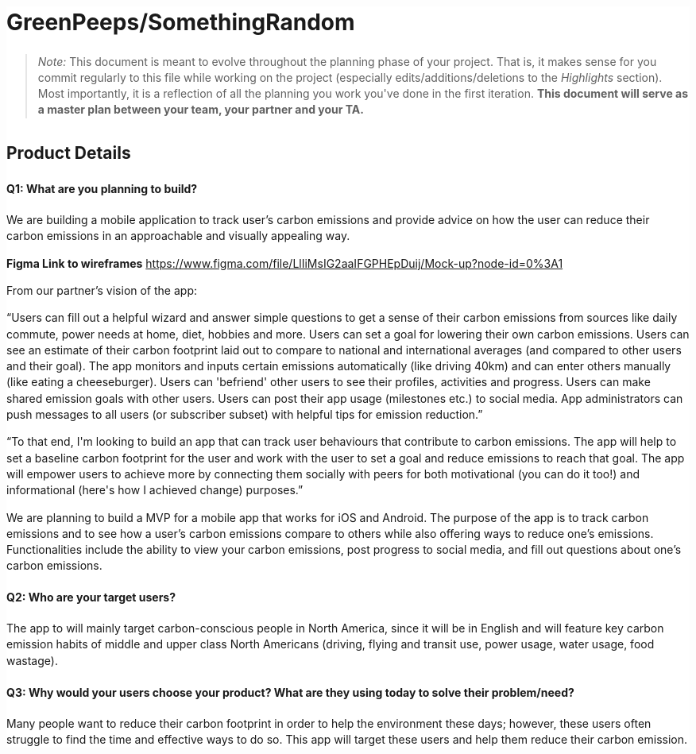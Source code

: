 # GreenPeeps/SomethingRandom
> _Note:_ This document is meant to evolve throughout the planning phase of your project.   That is, it makes sense for you commit regularly to this file while working on the project (especially edits/additions/deletions to the _Highlights_ section). Most importantly, it is a reflection of all the planning you work you've done in the first iteration. 
 > **This document will serve as a master plan between your team, your partner and your TA.**

## Product Details
 
#### Q1: What are you planning to build?

We are building a mobile application to track user’s carbon emissions and provide advice on how the user can reduce their carbon emissions in an approachable and visually appealing way.

**Figma Link to wireframes**
https://www.figma.com/file/LlIiMsIG2aaIFGPHEpDuij/Mock-up?node-id=0%3A1

From our partner’s vision of the app:

“Users can fill out a helpful wizard and answer simple questions to get a sense of their carbon emissions from sources like daily commute, power needs at home, diet, hobbies and more. Users can set a goal for lowering their own carbon emissions. Users can see an estimate of their carbon footprint laid out to compare to national and international averages (and compared to other users and their goal). The app monitors and inputs certain emissions automatically (like driving 40km) and can enter others manually (like eating a cheeseburger). Users can 'befriend' other users to see their profiles, activities and progress. Users can make shared emission goals with other users. Users can post their app usage (milestones etc.) to social media. App administrators can push messages to all users (or subscriber subset) with helpful tips for emission reduction.”

“To that end, I'm looking to build an app that can track user behaviours that contribute to carbon emissions. The app will help to set a baseline carbon footprint for the user and work with the user to set a goal and reduce emissions to reach that goal. The app will empower users to achieve more by connecting them socially with peers for both motivational (you can do it too!) and informational (here's how I achieved change) purposes.”

We are planning to build a MVP for a mobile app that works for iOS and Android. The purpose of the app is to track carbon emissions and to see how a user’s carbon emissions compare to others while also offering ways to reduce one’s emissions. Functionalities include the ability to view your carbon emissions, post progress to social media, and fill out questions about one’s carbon emissions.

#### Q2: Who are your target users?

The app to will mainly target carbon-conscious people in North America, since it will be in English and will feature key carbon emission habits of middle and upper class North Americans (driving, flying and transit use, power usage, water usage, food wastage).


#### Q3: Why would your users choose your product? What are they using today to solve their problem/need?

Many people want to reduce their carbon footprint in order to help the environment these days; however, these users often struggle to find the time and effective ways to do so. This app will target these users and help them reduce their carbon emission. 
